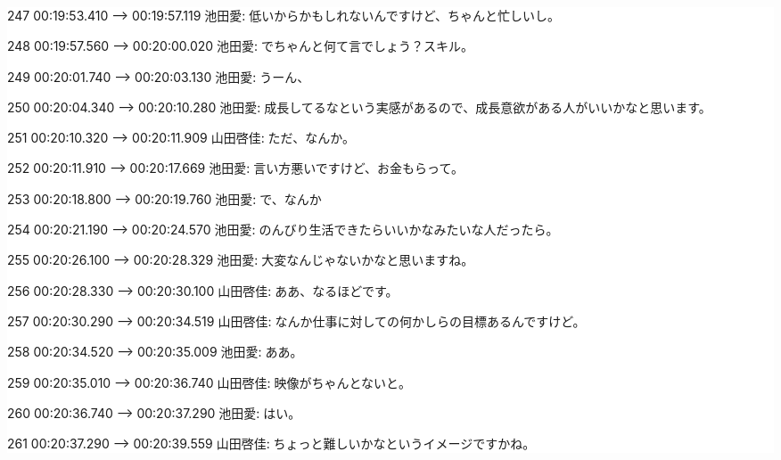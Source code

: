 247
00:19:53.410 --> 00:19:57.119
池田愛: 低いからかもしれないんですけど、ちゃんと忙しいし。

248
00:19:57.560 --> 00:20:00.020
池田愛: でちゃんと何て言でしょう？スキル。

249
00:20:01.740 --> 00:20:03.130
池田愛: うーん、

250
00:20:04.340 --> 00:20:10.280
池田愛: 成長してるなという実感があるので、成長意欲がある人がいいかなと思います。

251
00:20:10.320 --> 00:20:11.909
山田啓佳: ただ、なんか。

252
00:20:11.910 --> 00:20:17.669
池田愛: 言い方悪いですけど、お金もらって。

253
00:20:18.800 --> 00:20:19.760
池田愛: で、なんか

254
00:20:21.190 --> 00:20:24.570
池田愛: のんびり生活できたらいいかなみたいな人だったら。

255
00:20:26.100 --> 00:20:28.329
池田愛: 大変なんじゃないかなと思いますね。

256
00:20:28.330 --> 00:20:30.100
山田啓佳: ああ、なるほどです。

257
00:20:30.290 --> 00:20:34.519
山田啓佳: なんか仕事に対しての何かしらの目標あるんですけど。

258
00:20:34.520 --> 00:20:35.009
池田愛: ああ。

259
00:20:35.010 --> 00:20:36.740
山田啓佳: 映像がちゃんとないと。

260
00:20:36.740 --> 00:20:37.290
池田愛: はい。

261
00:20:37.290 --> 00:20:39.559
山田啓佳: ちょっと難しいかなというイメージですかね。
